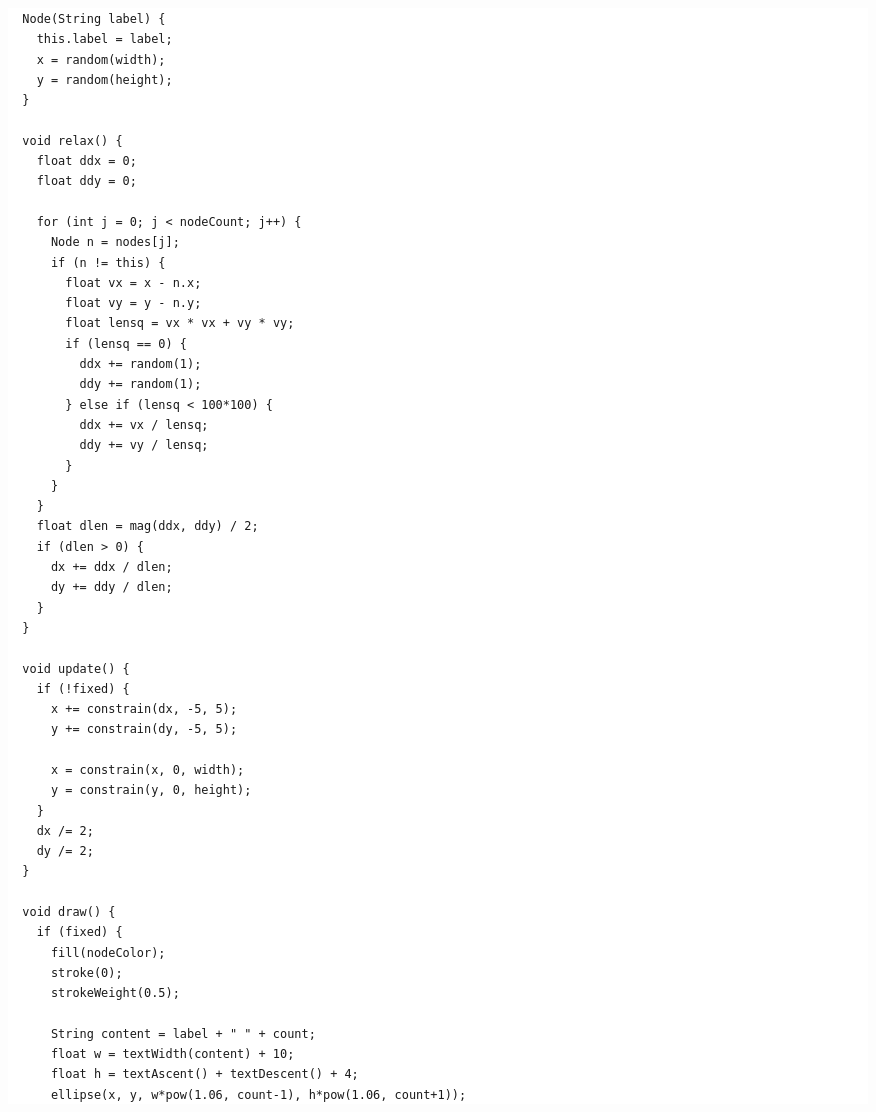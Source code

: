       Node(String label) {
        this.label = label;
        x = random(width);
        y = random(height);
      }
      
      void relax() {
        float ddx = 0;
        float ddy = 0;
        
        for (int j = 0; j < nodeCount; j++) {
          Node n = nodes[j];
          if (n != this) {
            float vx = x - n.x;
            float vy = y - n.y;
            float lensq = vx * vx + vy * vy;
            if (lensq == 0) {
              ddx += random(1);
              ddy += random(1);
            } else if (lensq < 100*100) {
              ddx += vx / lensq;
              ddy += vy / lensq;
            }
          }
        }
        float dlen = mag(ddx, ddy) / 2;
        if (dlen > 0) {
          dx += ddx / dlen;
          dy += ddy / dlen;
        }
      }
      
      void update() {
        if (!fixed) {
          x += constrain(dx, -5, 5);
          y += constrain(dy, -5, 5);
          
          x = constrain(x, 0, width);
          y = constrain(y, 0, height);
        }
        dx /= 2;
        dy /= 2;
      }
      
      void draw() {
        if (fixed) {
          fill(nodeColor);
          stroke(0);
          strokeWeight(0.5);
         
          String content = label + " " + count;
          float w = textWidth(content) + 10;
          float h = textAscent() + textDescent() + 4;
          ellipse(x, y, w*pow(1.06, count-1), h*pow(1.06, count+1));
          